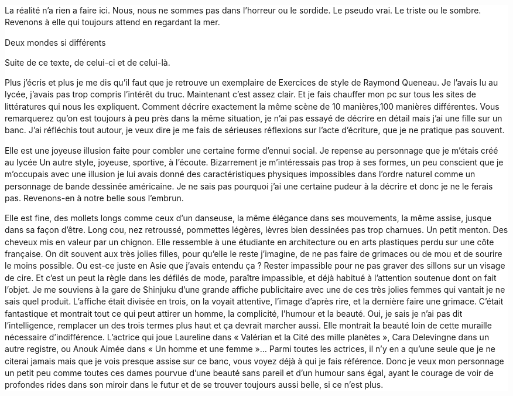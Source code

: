 La réalité n’a rien a faire ici.
Nous, nous ne sommes pas dans l’horreur ou le sordide. Le pseudo vrai.
Le triste ou le sombre.
Revenons à elle qui toujours attend en regardant la mer.

Deux mondes si différents

Suite de ce texte, de celui-ci et de celui-là.

Plus j’écris et plus je me dis qu’il faut que je retrouve un exemplaire de Exercices de style de Raymond Queneau. Je l’avais lu au lycée, j’avais pas trop compris l’intérêt du truc. Maintenant c’est assez clair.
Et je fais chauffer mon pc sur tous les sites de littératures qui nous les expliquent.
Comment décrire exactement la même scène de 10 manières,100 manières différentes.
Vous remarquerez qu’on est toujours à peu près dans la même situation, je n’ai pas essayé de décrire en détail mais j’ai une fille sur un banc. 
J’ai réfléchis tout autour, je veux dire je me fais de sérieuses réflexions sur l’acte d’écriture, que je ne pratique pas souvent.

Elle est une joyeuse illusion faite pour combler une certaine forme d’ennui social.
Je repense au personnage que je m’étais créé au lycée
Un autre style, joyeuse, sportive, à l’écoute. 
Bizarrement je m’intéressais pas trop à ses formes,
un peu conscient que je m’occupais avec une illusion je lui avais donné des caractéristiques physiques impossibles dans l’ordre naturel comme un personnage de bande dessinée américaine.
Je ne sais pas pourquoi j’ai une certaine pudeur à la décrire et donc je ne le ferais pas.
Revenons-en à notre belle sous l’embrun.

Elle est fine, des mollets longs comme ceux d’un danseuse, la même élégance dans ses mouvements, la même assise, jusque dans sa façon d’être. 
Long cou, nez retroussé, pommettes légères, lèvres bien dessinées pas trop charnues. Un petit menton. Des cheveux mis en valeur par un chignon.
Elle ressemble à une étudiante en architecture ou en arts plastiques perdu sur une côte française.
On dit souvent aux très jolies filles, pour qu’elle le reste j’imagine, de ne pas faire de grimaces ou de mou et de sourire le moins possible.
Ou est-ce juste en Asie que j’avais entendu ça ? 
Rester impassible pour ne pas graver des sillons sur un visage de cire.
Et c’est un peut la règle dans les défilés de mode, paraître impassible, et déjà habitué à l’attention soutenue dont on fait l’objet.
Je me souviens à la gare de Shinjuku d’une grande affiche publicitaire avec une de ces très jolies femmes qui vantait je ne sais quel produit. 
L’affiche était divisée en trois, on la voyait attentive, l’image d’après rire, et la dernière faire une grimace. 
C’était fantastique et montrait tout ce qui peut attirer un homme, la complicité, l’humour et la beauté.
Oui, je sais je n’ai pas dit l’intelligence, remplacer un des trois termes plus haut et ça devrait marcher aussi.
Elle montrait la beauté loin de cette muraille nécessaire d’indifférence.
L’actrice qui joue Laureline dans « Valérian et la Cité des mille planètes »,  Cara Delevingne dans un autre registre, ou  Anouk Aimée dans « Un homme et une femme »…
Parmi toutes les actrices,  il n’y en a qu’une seule que je ne citerai jamais mais que je vois presque assise sur ce banc, vous voyez déjà à qui je fais référence.
Donc je veux mon personnage un petit peu comme toutes ces dames pourvue d’une beauté sans pareil et d’un humour sans égal, ayant le courage de voir de profondes rides dans son miroir dans le futur et de se trouver toujours aussi belle, si ce n’est plus.
